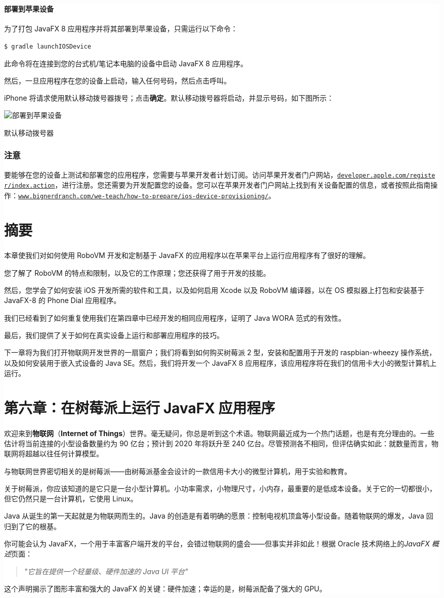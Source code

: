 #### 部署到苹果设备

为了打包 JavaFX 8 应用程序并将其部署到苹果设备，只需运行以下命令：

```java
$ gradle launchIOSDevice 

```

此命令将在连接到您的台式机/笔记本电脑的设备中启动 JavaFX 8 应用程序。

然后，一旦应用程序在您的设备上启动，输入任何号码，然后点击呼叫。

iPhone 将请求使用默认移动拨号器拨号；点击**确定**。默认移动拨号器将启动，并显示号码，如下图所示：

![部署到苹果设备](https://github.com/OpenDocCN/freelearn-java-zh/raw/master/docs/javafx-ess/img/B03998_05_04.jpg)

默认移动拨号器

### 注意

要能够在您的设备上测试和部署您的应用程序，您需要与苹果开发者计划订阅。访问苹果开发者门户网站，[`developer.apple.com/register/index.action`](https://developer.apple.com/register/index.action)，进行注册。您还需要为开发配置您的设备。您可以在苹果开发者门户网站上找到有关设备配置的信息，或者按照此指南操作：[`www.bignerdranch.com/we-teach/how-to-prepare/ios-device-provisioning/`](http://www.bignerdranch.com/we-teach/how-to-prepare/ios-device-provisioning/)。

# 摘要

本章使我们对如何使用 RoboVM 开发和定制基于 JavaFX 的应用程序以在苹果平台上运行应用程序有了很好的理解。

您了解了 RoboVM 的特点和限制，以及它的工作原理；您还获得了用于开发的技能。

然后，您学会了如何安装 iOS 开发所需的软件和工具，以及如何启用 Xcode 以及 RoboVM 编译器，以在 OS 模拟器上打包和安装基于 JavaFX-8 的 Phone Dial 应用程序。

我们已经看到了如何重复使用我们在第四章中已经开发的相同应用程序，证明了 Java WORA 范式的有效性。

最后，我们提供了关于如何在真实设备上运行和部署应用程序的技巧。

下一章将为我们打开物联网开发世界的一扇窗户；我们将看到如何购买树莓派 2 型，安装和配置用于开发的 raspbian-wheezy 操作系统，以及如何安装用于嵌入式设备的 Java SE。然后，我们将开发一个 JavaFX 8 应用程序，该应用程序将在我们的信用卡大小的微型计算机上运行。


# 第六章：在树莓派上运行 JavaFX 应用程序

欢迎来到**物联网**（**Internet of Things**）世界。毫无疑问，你总是听到这个术语。物联网最近成为一个热门话题，也是有充分理由的。一些估计将当前连接的小型设备数量约为 90 亿台；预计到 2020 年将跃升至 240 亿台。尽管预测各不相同，但评估确实如此：就数量而言，物联网将超越以往任何计算模型。

与物联网世界密切相关的是树莓派——由树莓派基金会设计的一款信用卡大小的微型计算机，用于实验和教育。

关于树莓派，你应该知道的是它只是一台小型计算机。小功率需求，小物理尺寸，小内存，最重要的是低成本设备。关于它的一切都很小，但它仍然只是一台计算机，它使用 Linux。

Java 从诞生的第一天起就是为物联网而生的。Java 的创造是有着明确的愿景：控制电视机顶盒等小型设备。随着物联网的爆发，Java 回归到了它的根基。

你可能会认为 JavaFX，一个用于丰富客户端开发的平台，会错过物联网的盛会——但事实并非如此！根据 Oracle 技术网络上的*JavaFX 概述*页面：

> *"它旨在提供一个轻量级、硬件加速的 Java UI 平台"*

这个声明揭示了图形丰富和强大的 JavaFX 的关键：硬件加速；幸运的是，树莓派配备了强大的 GPU。
